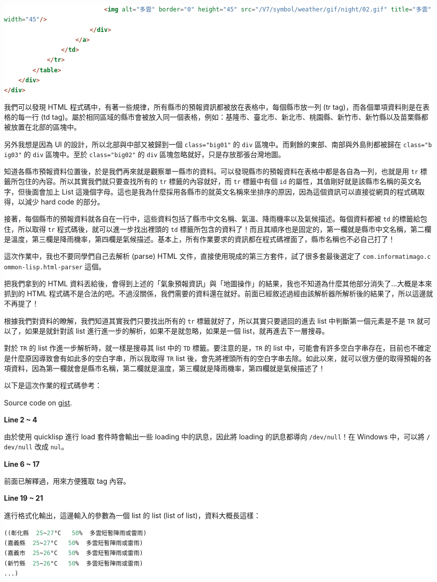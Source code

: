```html
							<img alt="多雲" border="0" height="45" src="/V7/symbol/weather/gif/night/02.gif" title="多雲" width="45"/>
						</div>
					</a>
				</td>
			</tr>
		</table>
	</div>
</div>
```

我們可以發現 HTML 程式碼中，有著一些規律，所有縣市的預報資訊都被放在表格中，每個縣市放一列 (tr tag)，而各個單項資料則是在表格的每一行 (td tag)。屬於相同區域的縣市會被放入同一個表格，例如：基隆市、臺北市、新北市、桃園縣、新竹市、新竹縣以及苗栗縣都被放置在北部的區塊中。

另外我想是因為 UI 的設計，所以北部與中部又被歸到一個 `class="big01"` 的 `div` 區塊中。而剩餘的東部、南部與外島則都被歸在 `class="big03"` 的 `div` 區塊中。至於 `class="big02"` 的 `div` 區塊忽略就好，只是存放那張台灣地圖。

知道各縣市預報資料位置後，於是我們再來就是觀察單一縣市的資料。可以發現縣市的預報資料在表格中都是各自為一列，也就是用 `tr` 標籤所包住的內容。所以其實我們就只要查找所有的 `tr` 標籤的內容就好，而 `tr` 標籤中有個 `id` 的屬性，其值剛好就是該縣市名稱的英文名字，但後面會加上 List 這幾個字母。這也是我為什麼採用各縣市的就英文名稱來坐排序的原因，因為這個資訊可以直接從網頁的程式碼取得，以減少 hard code 的部分。

接著，每個縣市的預報資料就各自在一行中，這些資料包括了縣市中文名稱、氣溫、降雨機率以及氣候描述。每個資料都被 `td` 的標籤給包住，所以取得 `tr` 程式碼後，就可以進一步找出裡頭的 `td` 標籤所包含的資料了！而且其順序也是固定的，第一欄就是縣市中文名稱，第二欄是溫度，第三欄是降雨機率，第四欄是氣候描述。基本上，所有作業要求的資訊都在程式碼裡面了，縣市名稱也不必自己打了！

這次作業中，我也不要同學們自己去解析 (parse) HTML 文件，直接使用現成的第三方套件，試了很多套最後選定了 `com.informatimago.common-lisp.html-parser` 這個。

把我們拿到的 HTML 資料丟給後，會得到上述的「氣象預報資訊」與「地圖操作」的結果，我也不知道為什麼其他部分消失了…大概是本來抓到的 HTML 程式碼不是合法的吧。不過沒關係，我們需要的資料還在就好。前面已經敘述過經由該解析器所解析後的結果了，所以這邊就不再提了！

根據我們對資料的瞭解，我們知道其實我們只要找出所有的 `tr` 標籤就好了，所以其實只要遞回的進去 list 中判斷第一個元素是不是 `TR` 就可以了，如果是就針對該 list 進行進一步的解析，如果不是就忽略，如果是一個 list，就再進去下一層搜尋。

對於 `TR` 的 list 作進一步解析時，就一樣是搜尋其 list 中的 `TD` 標籤。要注意的是，`TR` 的 list 中，可能會有許多空白字串存在，目前也不確定是什麼原因導致會有如此多的空白字串，所以我取得 `TR` list 後，會先將裡頭所有的空白字串去除。如此以來，就可以很方便的取得預報的各項資料，因為第一欄就會是縣市名稱，第二欄就是溫度，第三欄就是降雨機率，第四欄就是氣候描述了！

以下是這次作業的程式碼參考：

<script src="https://gist.github.com/KuoE0/6725804.js"></script>

Source code on [gist](https://gist.github.com/KuoE0/6725804).

**Line 2 ~ 4**

由於使用 quicklisp 進行 load 套件時會輸出一些 loading 中的訊息，因此將 loading 的訊息都導向 `/dev/null`！在 Windows 中，可以將 `/dev/null` 改成 `nul`。

**Line 6 ~ 17**

前面已解釋過，用來方便獲取 tag 內容。

**Line 19 ~ 21**

進行格式化輸出，這邊輸入的參數為一個 list 的 list (list of list)，資料大概長這樣：

```lisp
((彰化縣  25~27°C   50%  多雲短暫陣雨或雷雨)
(嘉義縣  25~27°C   50%  多雲短暫陣雨或雷雨)
(嘉義市  25~26°C   50%  多雲短暫陣雨或雷雨)
(新竹縣  25~26°C   50%  多雲短暫陣雨或雷雨)
...)
```
